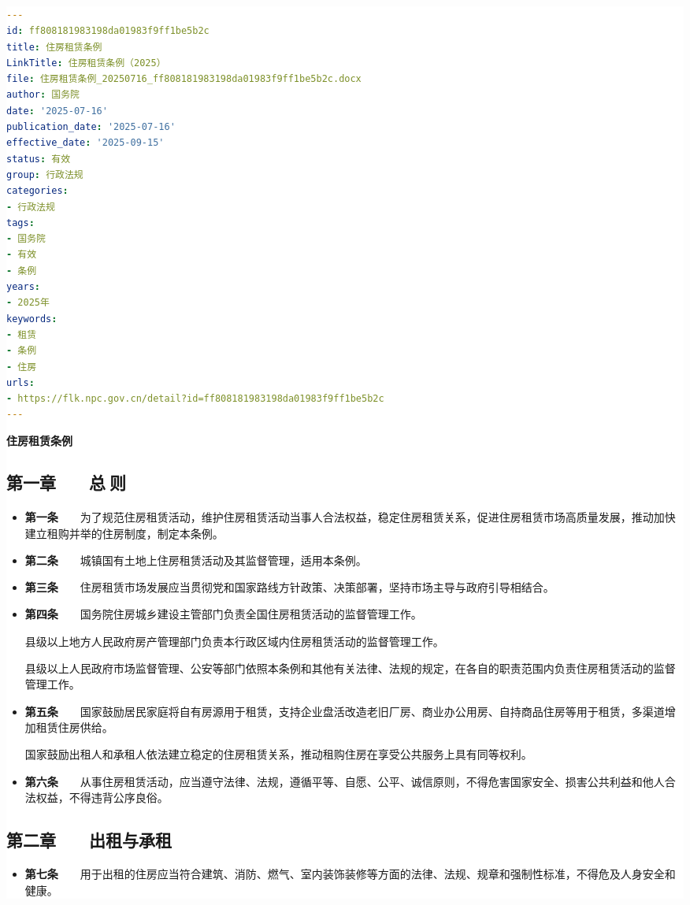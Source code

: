 ```yaml
---
id: ff808181983198da01983f9ff1be5b2c
title: 住房租赁条例
LinkTitle: 住房租赁条例（2025）
file: 住房租赁条例_20250716_ff808181983198da01983f9ff1be5b2c.docx
author: 国务院
date: '2025-07-16'
publication_date: '2025-07-16'
effective_date: '2025-09-15'
status: 有效
group: 行政法规
categories:
- 行政法规
tags:
- 国务院
- 有效
- 条例
years:
- 2025年
keywords:
- 租赁
- 条例
- 住房
urls:
- https://flk.npc.gov.cn/detail?id=ff808181983198da01983f9ff1be5b2c
---
```


**住房租赁条例**

## 第一章　　总  则

- **第一条**　　为了规范住房租赁活动，维护住房租赁活动当事人合法权益，稳定住房租赁关系，促进住房租赁市场高质量发展，推动加快建立租购并举的住房制度，制定本条例。

- **第二条**　　城镇国有土地上住房租赁活动及其监督管理，适用本条例。

- **第三条**　　住房租赁市场发展应当贯彻党和国家路线方针政策、决策部署，坚持市场主导与政府引导相结合。

- **第四条**　　国务院住房城乡建设主管部门负责全国住房租赁活动的监督管理工作。

  县级以上地方人民政府房产管理部门负责本行政区域内住房租赁活动的监督管理工作。

  县级以上人民政府市场监督管理、公安等部门依照本条例和其他有关法律、法规的规定，在各自的职责范围内负责住房租赁活动的监督管理工作。

- **第五条**　　国家鼓励居民家庭将自有房源用于租赁，支持企业盘活改造老旧厂房、商业办公用房、自持商品住房等用于租赁，多渠道增加租赁住房供给。

  国家鼓励出租人和承租人依法建立稳定的住房租赁关系，推动租购住房在享受公共服务上具有同等权利。

- **第六条**　　从事住房租赁活动，应当遵守法律、法规，遵循平等、自愿、公平、诚信原则，不得危害国家安全、损害公共利益和他人合法权益，不得违背公序良俗。

## 第二章　　出租与承租

- **第七条**　　用于出租的住房应当符合建筑、消防、燃气、室内装饰装修等方面的法律、法规、规章和强制性标准，不得危及人身安全和健康。
